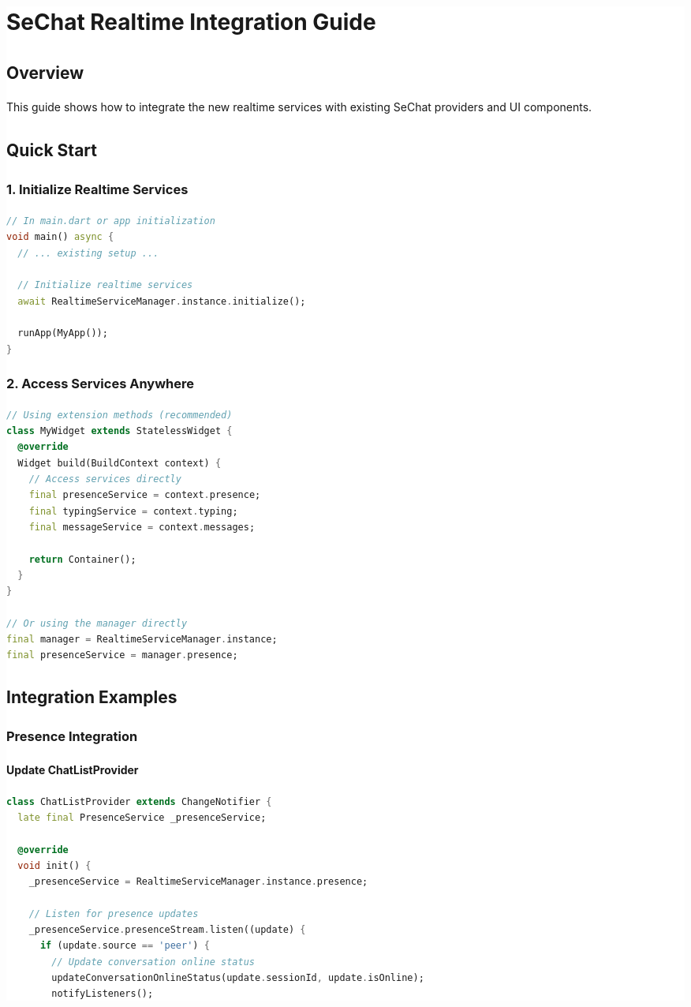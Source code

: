 # SeChat Realtime Integration Guide

## Overview
This guide shows how to integrate the new realtime services with existing SeChat providers and UI components.

## Quick Start

### 1. Initialize Realtime Services
```dart
// In main.dart or app initialization
void main() async {
  // ... existing setup ...
  
  // Initialize realtime services
  await RealtimeServiceManager.instance.initialize();
  
  runApp(MyApp());
}
```

### 2. Access Services Anywhere
```dart
// Using extension methods (recommended)
class MyWidget extends StatelessWidget {
  @override
  Widget build(BuildContext context) {
    // Access services directly
    final presenceService = context.presence;
    final typingService = context.typing;
    final messageService = context.messages;
    
    return Container();
  }
}

// Or using the manager directly
final manager = RealtimeServiceManager.instance;
final presenceService = manager.presence;
```

## Integration Examples

### Presence Integration

#### Update ChatListProvider
```dart
class ChatListProvider extends ChangeNotifier {
  late final PresenceService _presenceService;
  
  @override
  void init() {
    _presenceService = RealtimeServiceManager.instance.presence;
    
    // Listen for presence updates
    _presenceService.presenceStream.listen((update) {
      if (update.source == 'peer') {
        // Update conversation online status
        updateConversationOnlineStatus(update.sessionId, update.isOnline);
        notifyListeners();
```